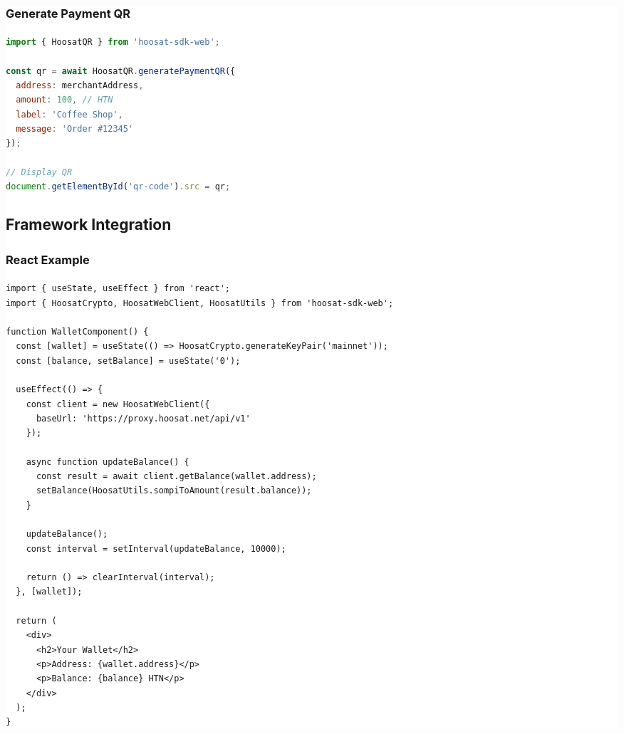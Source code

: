 ### Generate Payment QR

```javascript
import { HoosatQR } from 'hoosat-sdk-web';

const qr = await HoosatQR.generatePaymentQR({
  address: merchantAddress,
  amount: 100, // HTN
  label: 'Coffee Shop',
  message: 'Order #12345'
});

// Display QR
document.getElementById('qr-code').src = qr;
```

## Framework Integration

### React Example

```tsx
import { useState, useEffect } from 'react';
import { HoosatCrypto, HoosatWebClient, HoosatUtils } from 'hoosat-sdk-web';

function WalletComponent() {
  const [wallet] = useState(() => HoosatCrypto.generateKeyPair('mainnet'));
  const [balance, setBalance] = useState('0');

  useEffect(() => {
    const client = new HoosatWebClient({
      baseUrl: 'https://proxy.hoosat.net/api/v1'
    });

    async function updateBalance() {
      const result = await client.getBalance(wallet.address);
      setBalance(HoosatUtils.sompiToAmount(result.balance));
    }

    updateBalance();
    const interval = setInterval(updateBalance, 10000);

    return () => clearInterval(interval);
  }, [wallet]);

  return (
    <div>
      <h2>Your Wallet</h2>
      <p>Address: {wallet.address}</p>
      <p>Balance: {balance} HTN</p>
    </div>
  );
}
```

